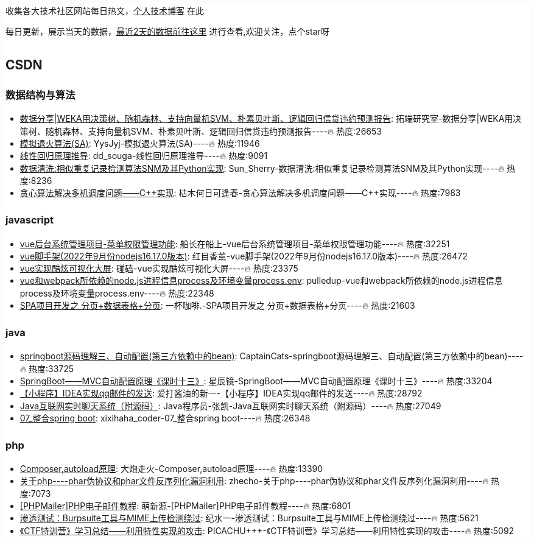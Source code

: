 
收集各大技术社区网站每日热文，[个人技术博客](https://github.com/dravenww/blob) 在此

每日更新，展示当天的数据，[最近2天的数据前往这里](https://github.com/dravenww/curated-article) 进行查看,欢迎关注，点个star呀
## CSDN 
### 数据结构与算法 
- [数据分享|WEKA用决策树、随机森林、支持向量机SVM、朴素贝叶斯、逻辑回归信贷违约预测报告](https://blog.csdn.net/qq_19600291/article/details/126850408): 拓端研究室-数据分享|WEKA用决策树、随机森林、支持向量机SVM、朴素贝叶斯、逻辑回归信贷违约预测报告----🔥 热度:26653 
- [模拟退火算法(SA)](https://blog.csdn.net/qq_51993749/article/details/126807964): YysJyj-模拟退火算法(SA)----🔥 热度:11946 
- [线性回归原理推导](https://blog.csdn.net/dd_souga/article/details/126813861): dd_souga-线性回归原理推导----🔥 热度:9091 
- [数据清洗:相似重复记录检测算法SNM及其Python实现](https://blog.csdn.net/yeshang_lady/article/details/126350183): Sun_Sherry-数据清洗:相似重复记录检测算法SNM及其Python实现----🔥 热度:8236 
- [贪心算法解决多机调度问题——C++实现](https://blog.csdn.net/weixin_45953673/article/details/126842476): 枯木何日可逢春-贪心算法解决多机调度问题——C++实现----🔥 热度:7983 

### javascript 
- [vue后台系统管理项目-菜单权限管理功能](https://blog.csdn.net/SmartJunTao/article/details/126864993): 船长在船上-vue后台系统管理项目-菜单权限管理功能----🔥 热度:32251 
- [vue脚手架(2022年9月份nodejs16.17.0版本)](https://blog.csdn.net/feng8403000/article/details/126858421): 红目香薰-vue脚手架(2022年9月份nodejs16.17.0版本)----🔥 热度:26472 
- [vue实现酷炫可视化大屏](https://blog.csdn.net/m_xiaozhilei/article/details/126876312): 碰磕-vue实现酷炫可视化大屏----🔥 热度:23375 
- [vue和webpack所依赖的node.js进程信息process及环境变量process.env](https://blog.csdn.net/pulledup/article/details/126889766): pulledup-vue和webpack所依赖的node.js进程信息process及环境变量process.env----🔥 热度:22348 
- [SPA项目开发之 分页+数据表格+分页](https://blog.csdn.net/m0_67094505/article/details/126876828): 一杯咖啡.-SPA项目开发之 分页+数据表格+分页----🔥 热度:21603 

### java 
- [springboot源码理解三、自动配置(第三方依赖中的bean)](https://blog.csdn.net/qq_35549286/article/details/126899187): CaptainCats-springboot源码理解三、自动配置(第三方依赖中的bean)----🔥 热度:33725 
- [SpringBoot——MVC自动配置原理《课时十三》](https://blog.csdn.net/qq_56248592/article/details/126893032): 星辰镜-SpringBoot——MVC自动配置原理《课时十三》----🔥 热度:33204 
- [【小程序】IDEA实现qq邮件的发送](https://blog.csdn.net/m0_73204758/article/details/126850147): 爱打酱油的新一-【小程序】IDEA实现qq邮件的发送----🔥 热度:28792 
- [Java互联网实时聊天系统（附源码）](https://blog.csdn.net/qq_41701956/article/details/126849315): Java程序员-张凯-Java互联网实时聊天系统（附源码）----🔥 热度:27049 
- [07_整合spring boot](https://blog.csdn.net/xixihaha_coder/article/details/126867904): xixihaha_coder-07_整合spring boot----🔥 热度:26348 

### php 
- [Composer,autoload原理](https://blog.csdn.net/u010775335/article/details/126847436): 大炮走火-Composer,autoload原理----🔥 热度:13390 
- [关于php----phar伪协议和phar文件反序列化漏洞利用](https://blog.csdn.net/m0_62107966/article/details/126824889): zhecho-关于php----phar伪协议和phar文件反序列化漏洞利用----🔥 热度:7073 
- [[PHPMailer]PHP电子邮件教程](https://blog.csdn.net/m0_66648798/article/details/126814100): 萌新源-[PHPMailer]PHP电子邮件教程----🔥 热度:6801 
- [渗透测试：Burpsuite工具与MIME上传检测绕过](https://blog.csdn.net/weixin_49349476/article/details/126798295): 纪水一-渗透测试：Burpsuite工具与MIME上传检测绕过----🔥 热度:5621 
- [《CTF特训营》学习总结——利用特性实现的攻击](https://blog.csdn.net/qq_60503432/article/details/126778077): PICACHU+++-《CTF特训营》学习总结——利用特性实现的攻击----🔥 热度:5092 
